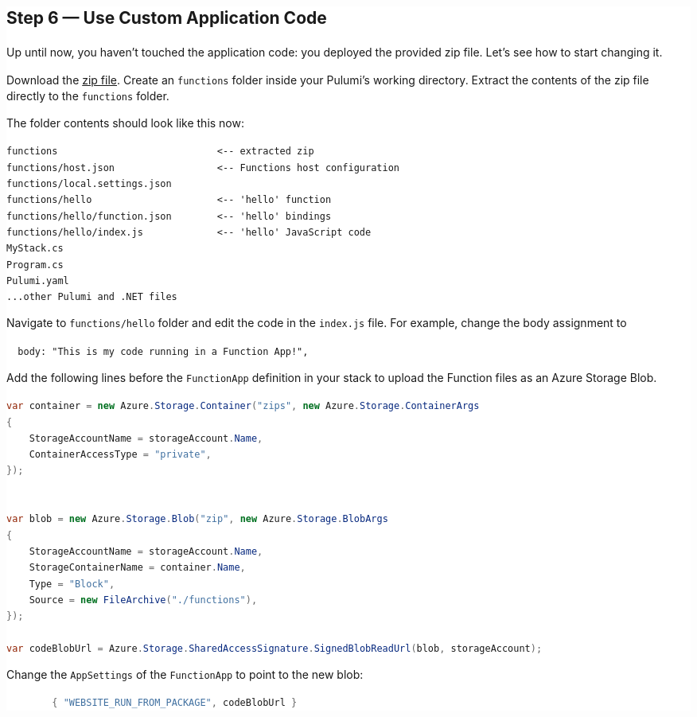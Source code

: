 ## Step 6 &mdash; Use Custom Application Code

Up until now, you haven’t touched the application code: you deployed the provided zip file. Let’s see how to start changing it.

Download the [zip file](https://mikhailworkshop.blob.core.windows.net/zips/app.zip). Create an `functions` folder inside your Pulumi’s working directory. Extract the contents of the zip file directly to the `functions` folder.

The folder contents should look like this now:

```
functions                            <-- extracted zip
functions/host.json                  <-- Functions host configuration
functions/local.settings.json
functions/hello                      <-- 'hello' function
functions/hello/function.json        <-- 'hello' bindings
functions/hello/index.js             <-- 'hello' JavaScript code
MyStack.cs
Program.cs
Pulumi.yaml
...other Pulumi and .NET files
```

Navigate to `functions/hello` folder and edit the code in the `index.js` file. For example, change the body assignment to

```
  body: "This is my code running in a Function App!",
```

Add the following lines before the `FunctionApp` definition in your stack to upload the Function files as an Azure Storage Blob.

```csharp
var container = new Azure.Storage.Container("zips", new Azure.Storage.ContainerArgs
{
    StorageAccountName = storageAccount.Name,
    ContainerAccessType = "private",
});


var blob = new Azure.Storage.Blob("zip", new Azure.Storage.BlobArgs
{
    StorageAccountName = storageAccount.Name,
    StorageContainerName = container.Name,
    Type = "Block",
    Source = new FileArchive("./functions"),
});

var codeBlobUrl = Azure.Storage.SharedAccessSignature.SignedBlobReadUrl(blob, storageAccount);
```

Change the `AppSettings` of the `FunctionApp` to point to the new blob:

```csharp
        { "WEBSITE_RUN_FROM_PACKAGE", codeBlobUrl }
```
